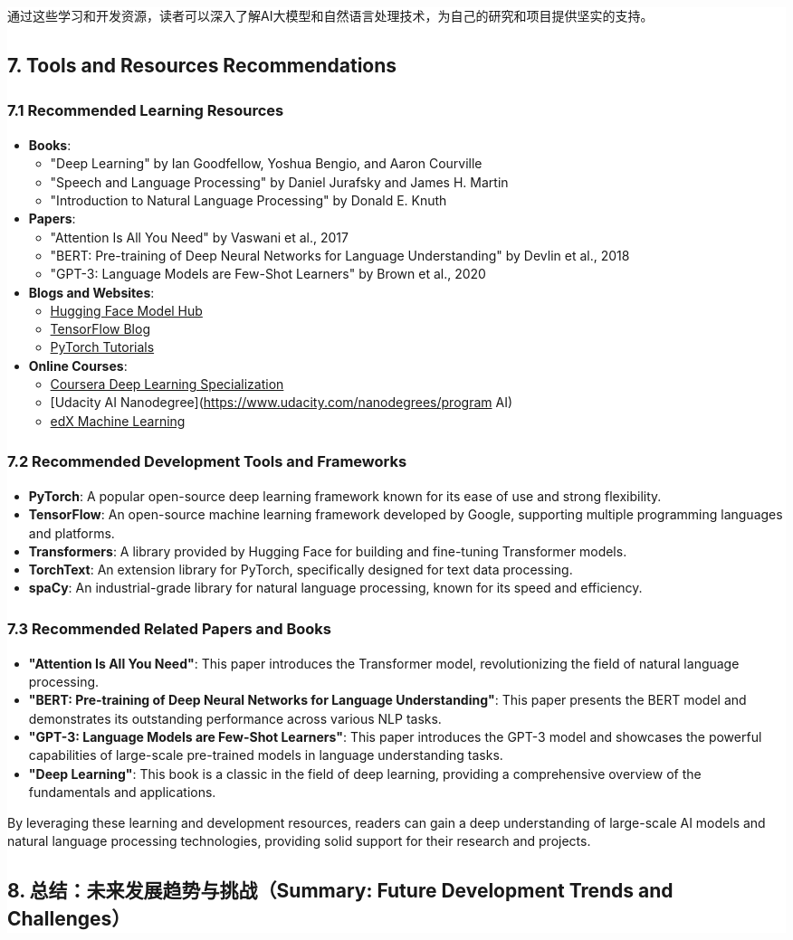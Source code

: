 通过这些学习和开发资源，读者可以深入了解AI大模型和自然语言处理技术，为自己的研究和项目提供坚实的支持。

## 7. Tools and Resources Recommendations

### 7.1 Recommended Learning Resources

- **Books**:
  - "Deep Learning" by Ian Goodfellow, Yoshua Bengio, and Aaron Courville
  - "Speech and Language Processing" by Daniel Jurafsky and James H. Martin
  - "Introduction to Natural Language Processing" by Donald E. Knuth
- **Papers**:
  - "Attention Is All You Need" by Vaswani et al., 2017
  - "BERT: Pre-training of Deep Neural Networks for Language Understanding" by Devlin et al., 2018
  - "GPT-3: Language Models are Few-Shot Learners" by Brown et al., 2020
- **Blogs and Websites**:
  - [Hugging Face Model Hub](https://huggingface.co/)
  - [TensorFlow Blog](https://blog.tensorflow.org/)
  - [PyTorch Tutorials](https://pytorch.org/tutorials/)
- **Online Courses**:
  - [Coursera Deep Learning Specialization](https://www.coursera.org/specializations/deep-learning)
  - [Udacity AI Nanodegree](https://www.udacity.com/nanodegrees/program AI)
  - [edX Machine Learning](https://www.edx.org/course/machine-learning)

### 7.2 Recommended Development Tools and Frameworks

- **PyTorch**: A popular open-source deep learning framework known for its ease of use and strong flexibility.
- **TensorFlow**: An open-source machine learning framework developed by Google, supporting multiple programming languages and platforms.
- **Transformers**: A library provided by Hugging Face for building and fine-tuning Transformer models.
- **TorchText**: An extension library for PyTorch, specifically designed for text data processing.
- **spaCy**: An industrial-grade library for natural language processing, known for its speed and efficiency.

### 7.3 Recommended Related Papers and Books

- **"Attention Is All You Need"**: This paper introduces the Transformer model, revolutionizing the field of natural language processing.
- **"BERT: Pre-training of Deep Neural Networks for Language Understanding"**: This paper presents the BERT model and demonstrates its outstanding performance across various NLP tasks.
- **"GPT-3: Language Models are Few-Shot Learners"**: This paper introduces the GPT-3 model and showcases the powerful capabilities of large-scale pre-trained models in language understanding tasks.
- **"Deep Learning"**: This book is a classic in the field of deep learning, providing a comprehensive overview of the fundamentals and applications.

By leveraging these learning and development resources, readers can gain a deep understanding of large-scale AI models and natural language processing technologies, providing solid support for their research and projects.

## 8. 总结：未来发展趋势与挑战（Summary: Future Development Trends and Challenges）
